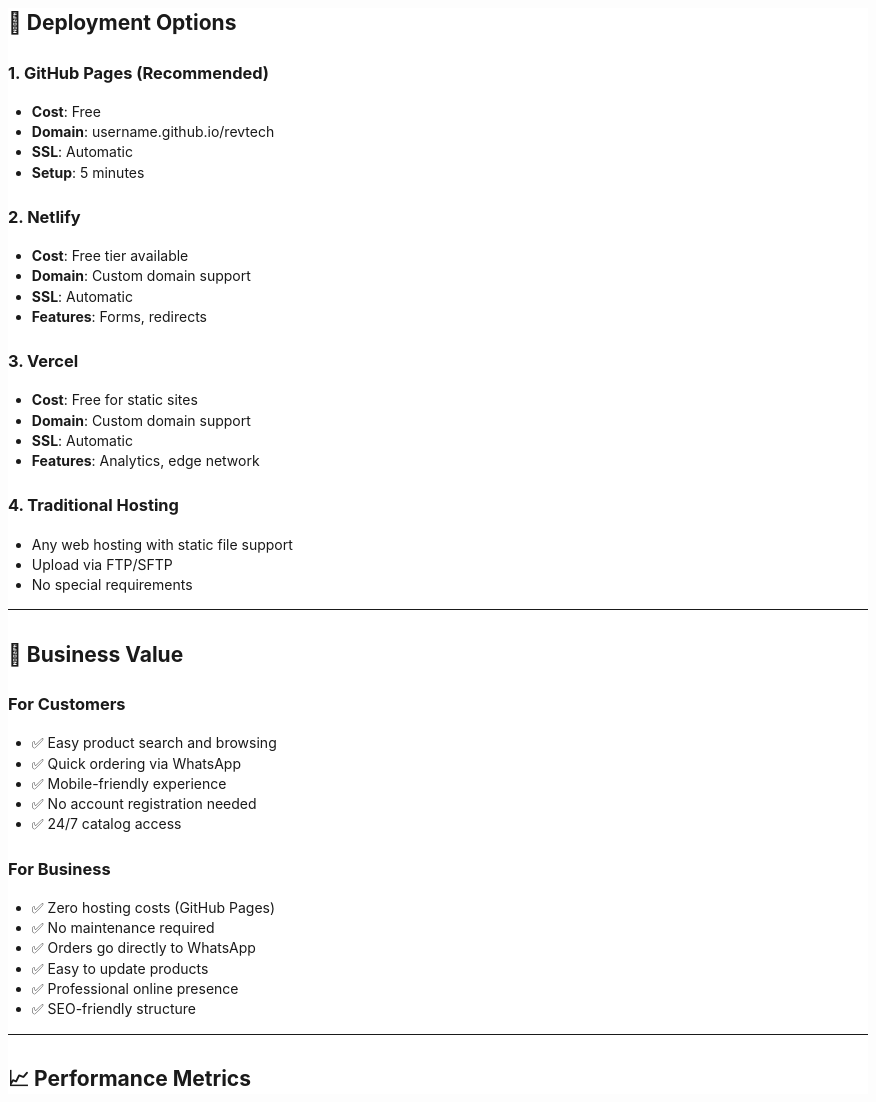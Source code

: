
## 🚀 Deployment Options

### 1. GitHub Pages (Recommended)
- **Cost**: Free
- **Domain**: username.github.io/revtech
- **SSL**: Automatic
- **Setup**: 5 minutes

### 2. Netlify
- **Cost**: Free tier available
- **Domain**: Custom domain support
- **SSL**: Automatic
- **Features**: Forms, redirects

### 3. Vercel
- **Cost**: Free for static sites
- **Domain**: Custom domain support
- **SSL**: Automatic
- **Features**: Analytics, edge network

### 4. Traditional Hosting
- Any web hosting with static file support
- Upload via FTP/SFTP
- No special requirements

---

## 🎯 Business Value

### For Customers
- ✅ Easy product search and browsing
- ✅ Quick ordering via WhatsApp
- ✅ Mobile-friendly experience
- ✅ No account registration needed
- ✅ 24/7 catalog access

### For Business
- ✅ Zero hosting costs (GitHub Pages)
- ✅ No maintenance required
- ✅ Orders go directly to WhatsApp
- ✅ Easy to update products
- ✅ Professional online presence
- ✅ SEO-friendly structure

---

## 📈 Performance Metrics
